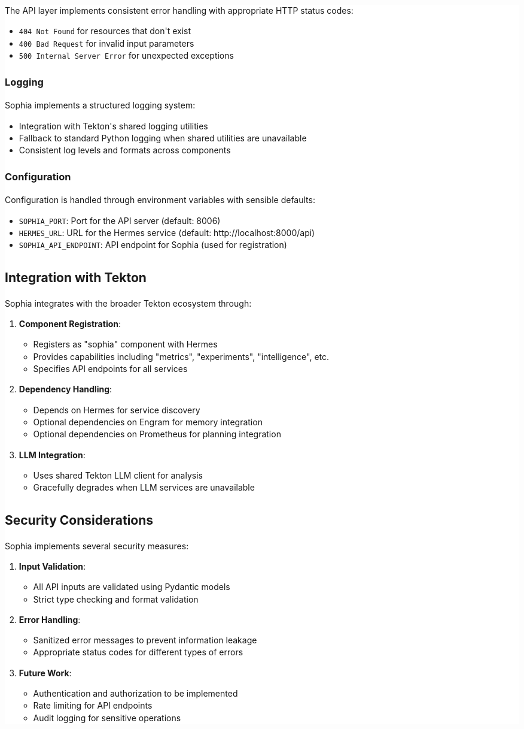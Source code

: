 The API layer implements consistent error handling with appropriate HTTP status codes:
- `404 Not Found` for resources that don't exist
- `400 Bad Request` for invalid input parameters
- `500 Internal Server Error` for unexpected exceptions

### Logging

Sophia implements a structured logging system:
- Integration with Tekton's shared logging utilities
- Fallback to standard Python logging when shared utilities are unavailable
- Consistent log levels and formats across components

### Configuration

Configuration is handled through environment variables with sensible defaults:
- `SOPHIA_PORT`: Port for the API server (default: 8006)
- `HERMES_URL`: URL for the Hermes service (default: http://localhost:8000/api)
- `SOPHIA_API_ENDPOINT`: API endpoint for Sophia (used for registration)

## Integration with Tekton

Sophia integrates with the broader Tekton ecosystem through:

1. **Component Registration**:
   - Registers as "sophia" component with Hermes
   - Provides capabilities including "metrics", "experiments", "intelligence", etc.
   - Specifies API endpoints for all services

2. **Dependency Handling**:
   - Depends on Hermes for service discovery
   - Optional dependencies on Engram for memory integration
   - Optional dependencies on Prometheus for planning integration

3. **LLM Integration**:
   - Uses shared Tekton LLM client for analysis
   - Gracefully degrades when LLM services are unavailable

## Security Considerations

Sophia implements several security measures:

1. **Input Validation**:
   - All API inputs are validated using Pydantic models
   - Strict type checking and format validation

2. **Error Handling**:
   - Sanitized error messages to prevent information leakage
   - Appropriate status codes for different types of errors

3. **Future Work**:
   - Authentication and authorization to be implemented
   - Rate limiting for API endpoints
   - Audit logging for sensitive operations
